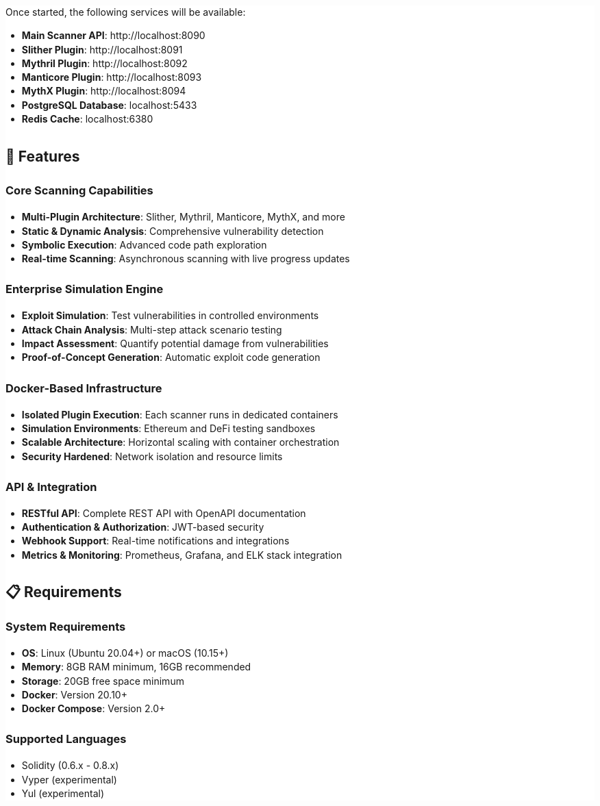 Once started, the following services will be available:

- **Main Scanner API**: http://localhost:8090
- **Slither Plugin**: http://localhost:8091  
- **Mythril Plugin**: http://localhost:8092
- **Manticore Plugin**: http://localhost:8093
- **MythX Plugin**: http://localhost:8094
- **PostgreSQL Database**: localhost:5433
- **Redis Cache**: localhost:6380

## 🚀 Features

### Core Scanning Capabilities
- **Multi-Plugin Architecture**: Slither, Mythril, Manticore, MythX, and more
- **Static & Dynamic Analysis**: Comprehensive vulnerability detection
- **Symbolic Execution**: Advanced code path exploration
- **Real-time Scanning**: Asynchronous scanning with live progress updates

### Enterprise Simulation Engine
- **Exploit Simulation**: Test vulnerabilities in controlled environments
- **Attack Chain Analysis**: Multi-step attack scenario testing
- **Impact Assessment**: Quantify potential damage from vulnerabilities
- **Proof-of-Concept Generation**: Automatic exploit code generation

### Docker-Based Infrastructure
- **Isolated Plugin Execution**: Each scanner runs in dedicated containers
- **Simulation Environments**: Ethereum and DeFi testing sandboxes
- **Scalable Architecture**: Horizontal scaling with container orchestration
- **Security Hardened**: Network isolation and resource limits

### API & Integration
- **RESTful API**: Complete REST API with OpenAPI documentation
- **Authentication & Authorization**: JWT-based security
- **Webhook Support**: Real-time notifications and integrations
- **Metrics & Monitoring**: Prometheus, Grafana, and ELK stack integration

## 📋 Requirements

### System Requirements
- **OS**: Linux (Ubuntu 20.04+) or macOS (10.15+)
- **Memory**: 8GB RAM minimum, 16GB recommended
- **Storage**: 20GB free space minimum
- **Docker**: Version 20.10+
- **Docker Compose**: Version 2.0+

### Supported Languages
- Solidity (0.6.x - 0.8.x)
- Vyper (experimental)
- Yul (experimental)
